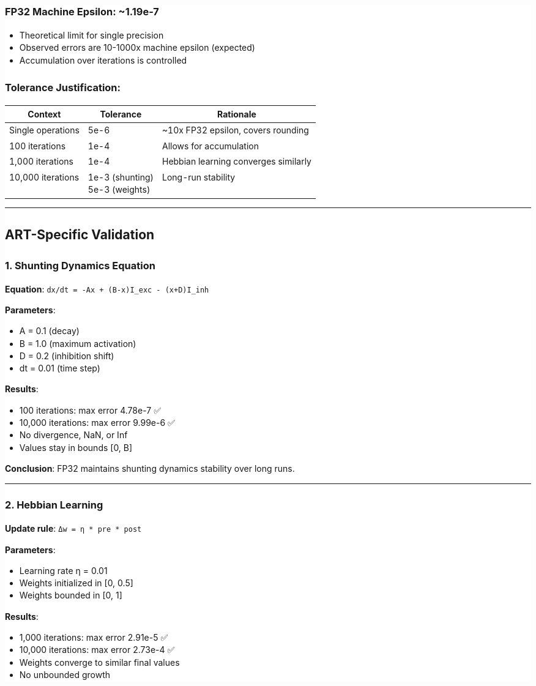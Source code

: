 ### FP32 Machine Epsilon: ~1.19e-7
- Theoretical limit for single precision
- Observed errors are 10-1000x machine epsilon (expected)
- Accumulation over iterations is controlled

### Tolerance Justification:

| Context | Tolerance | Rationale |
|---------|-----------|-----------|
| Single operations | 5e-6 | ~10x FP32 epsilon, covers rounding |
| 100 iterations | 1e-4 | Allows for accumulation |
| 1,000 iterations | 1e-4 | Hebbian learning converges similarly |
| 10,000 iterations | 1e-3 (shunting)<br>5e-3 (weights) | Long-run stability |

---

## ART-Specific Validation

### 1. Shunting Dynamics Equation

**Equation**: `dx/dt = -Ax + (B-x)I_exc - (x+D)I_inh`

**Parameters**:
- A = 0.1 (decay)
- B = 1.0 (maximum activation)
- D = 0.2 (inhibition shift)
- dt = 0.01 (time step)

**Results**:
- 100 iterations: max error 4.78e-7 ✅
- 10,000 iterations: max error 9.99e-6 ✅
- No divergence, NaN, or Inf
- Values stay in bounds [0, B]

**Conclusion**: FP32 maintains shunting dynamics stability over long runs.

---

### 2. Hebbian Learning

**Update rule**: `Δw = η * pre * post`

**Parameters**:
- Learning rate η = 0.01
- Weights initialized in [0, 0.5]
- Weights bounded in [0, 1]

**Results**:
- 1,000 iterations: max error 2.91e-5 ✅
- 10,000 iterations: max error 2.73e-4 ✅
- Weights converge to similar final values
- No unbounded growth
